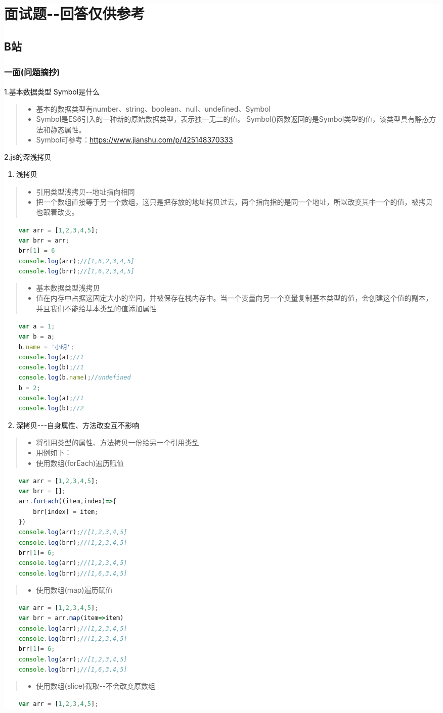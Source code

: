 # 面试题--回答仅供参考
## B站
### 一面(问题摘抄)
1.基本数据类型 Symbol是什么
>- 基本的数据类型有number、string、boolean、null、undefined、Symbol
>- Symbol是ES6引入的一种新的原始数据类型，表示独一无二的值。
>Symbol()函数返回的是Symbol类型的值，该类型具有静态方法和静态属性。
>- Symbol可参考：https://www.jianshu.com/p/425148370333

2.js的深浅拷贝
1. 浅拷贝
>- 引用类型浅拷贝--地址指向相同
>- 把一个数组直接等于另一个数组，这只是把存放的地址拷贝过去，两个指向指的是同一个地址，所以改变其中一个的值，被拷贝也跟着改变。
```javascript
    var arr = [1,2,3,4,5];
    var brr = arr;
    brr[1] = 6
    console.log(arr);//[1,6,2,3,4,5]
    console.log(brr);//[1,6,2,3,4,5]
```
>- 基本数据类型浅拷贝
>- 值在内存中占据这固定大小的空间，并被保存在栈内存中。当一个变量向另一个变量复制基本类型的值，会创建这个值的副本，并且我们不能给基本类型的值添加属性
```javascript
    var a = 1;
    var b = a;
    b.name = '小明';
    console.log(a);//1
    console.log(b);//1
    console.log(b.name);//undefined
    b = 2;
    console.log(a);//1
    console.log(b);//2
```

2. 深拷贝---自身属性、方法改变互不影响
>- 将引用类型的属性、方法拷贝一份给另一个引用类型
>- 用例如下：
>- 使用数组(forEach)遍历赋值
```javascript
    var arr = [1,2,3,4,5];
    var brr = [];
    arr.forEach((item,index)=>{
        brr[index] = item;
    })
    console.log(arr);//[1,2,3,4,5]
    console.log(brr);//[1,2,3,4,5]
    brr[1]= 6;
    console.log(arr);//[1,2,3,4,5]
    console.log(brr);//[1,6,3,4,5]
```
>- 使用数组(map)遍历赋值
```javascript
    var arr = [1,2,3,4,5];
    var brr = arr.map(item=>item)
    console.log(arr);//[1,2,3,4,5]
    console.log(brr);//[1,2,3,4,5]
    brr[1]= 6;
    console.log(arr);//[1,2,3,4,5]
    console.log(brr);//[1,6,3,4,5]
```
>- 使用数组(slice)截取--不会改变原数组
```javascript
    var arr = [1,2,3,4,5];
```